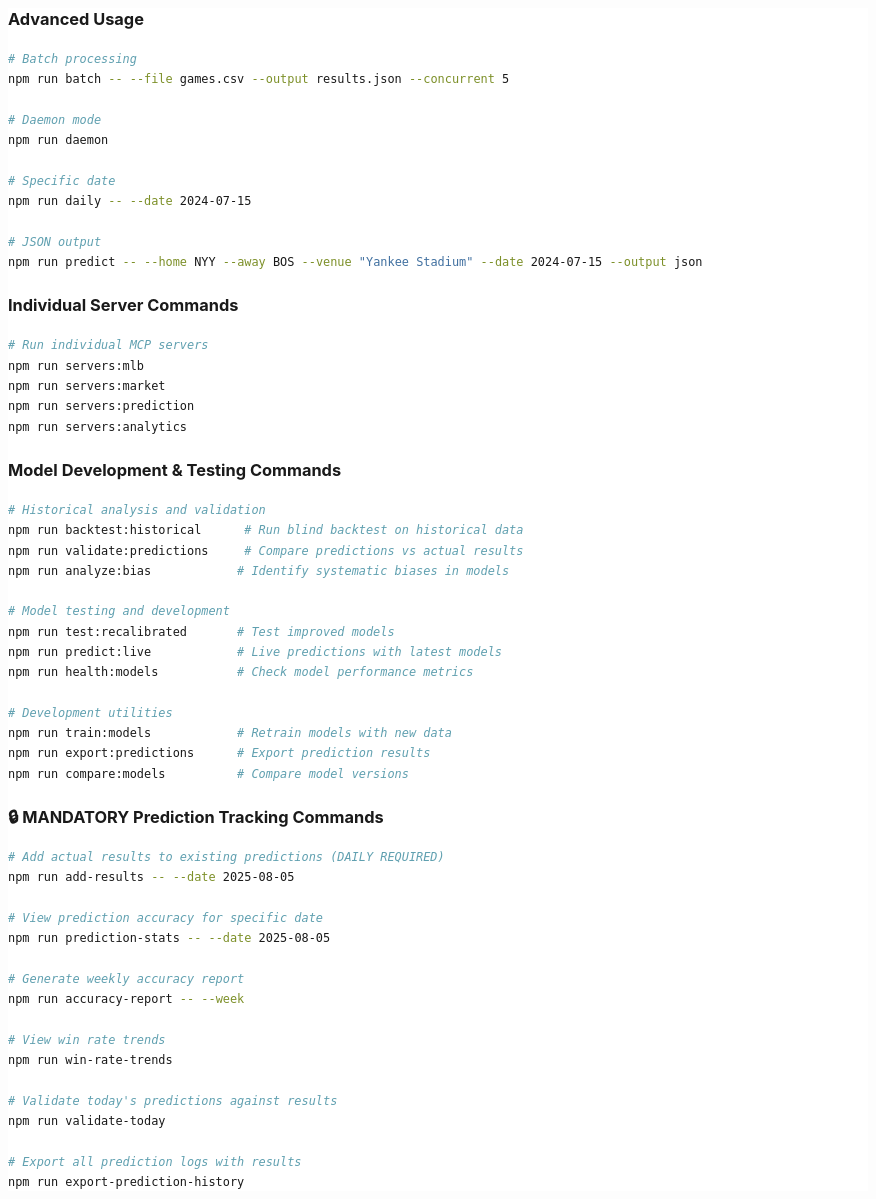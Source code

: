 ### Advanced Usage

```bash
# Batch processing
npm run batch -- --file games.csv --output results.json --concurrent 5

# Daemon mode
npm run daemon

# Specific date
npm run daily -- --date 2024-07-15

# JSON output
npm run predict -- --home NYY --away BOS --venue "Yankee Stadium" --date 2024-07-15 --output json
```

### Individual Server Commands

```bash
# Run individual MCP servers
npm run servers:mlb
npm run servers:market
npm run servers:prediction
npm run servers:analytics
```

### Model Development & Testing Commands

```bash
# Historical analysis and validation
npm run backtest:historical      # Run blind backtest on historical data
npm run validate:predictions     # Compare predictions vs actual results
npm run analyze:bias            # Identify systematic biases in models

# Model testing and development
npm run test:recalibrated       # Test improved models
npm run predict:live            # Live predictions with latest models
npm run health:models           # Check model performance metrics

# Development utilities
npm run train:models            # Retrain models with new data
npm run export:predictions      # Export prediction results
npm run compare:models          # Compare model versions
```

### 🔒 MANDATORY Prediction Tracking Commands

```bash
# Add actual results to existing predictions (DAILY REQUIRED)
npm run add-results -- --date 2025-08-05

# View prediction accuracy for specific date
npm run prediction-stats -- --date 2025-08-05

# Generate weekly accuracy report
npm run accuracy-report -- --week

# View win rate trends
npm run win-rate-trends

# Validate today's predictions against results
npm run validate-today

# Export all prediction logs with results
npm run export-prediction-history
```